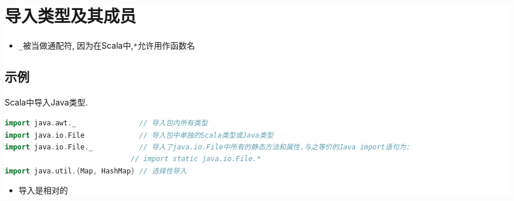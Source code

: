# 导入类型及其成员

-   `_`被当做通配符, 因为在Scala中,`*`允许用作函数名

## 示例

Scala中导入Java类型.

```scala
import java.awt._				// 导入包内所有类型
import java.io.File				// 导入包中单独的Scala类型或Java类型
import java.io.File._			// 导入了java.io.File中所有的静态方法和属性.与之等价的Java import语句为:
							  // import static java.io.File.*
import java.util.{Map, HashMap}	// 选择性导入
```

-   导入是相对的

